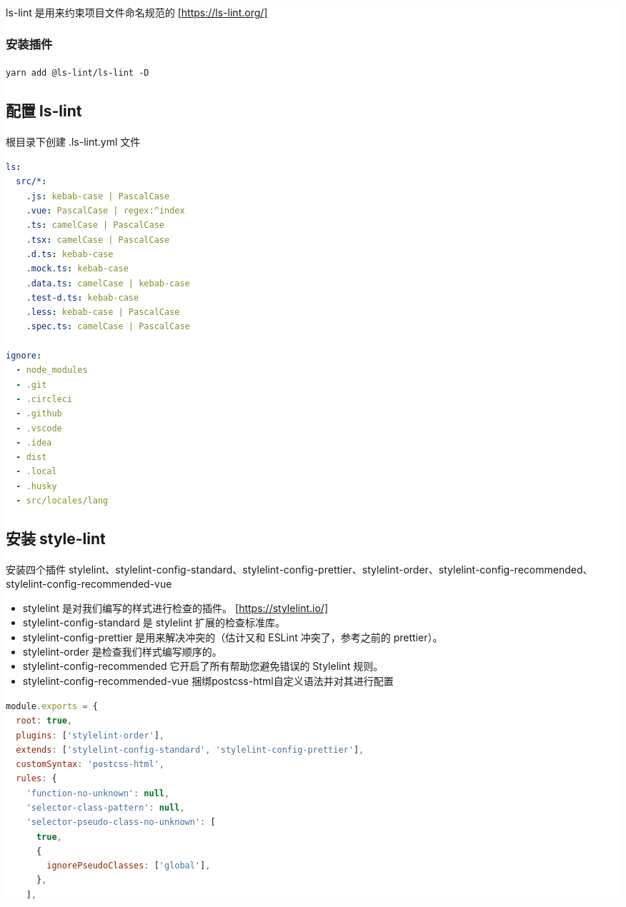 ls-lint 是用来约束项目文件命名规范的 [https://ls-lint.org/]

### 安装插件

``` yarn add @ls-lint/ls-lint -D ```

## 配置 ls-lint

根目录下创建 .ls-lint.yml 文件

``` yml
ls:
  src/*:
    .js: kebab-case | PascalCase
    .vue: PascalCase | regex:^index
    .ts: camelCase | PascalCase
    .tsx: camelCase | PascalCase
    .d.ts: kebab-case
    .mock.ts: kebab-case
    .data.ts: camelCase | kebab-case
    .test-d.ts: kebab-case
    .less: kebab-case | PascalCase
    .spec.ts: camelCase | PascalCase

ignore:
  - node_modules
  - .git
  - .circleci
  - .github
  - .vscode
  - .idea
  - dist
  - .local
  - .husky
  - src/locales/lang

```

## 安装 style-lint

安装四个插件 stylelint、stylelint-config-standard、stylelint-config-prettier、stylelint-order、stylelint-config-recommended、stylelint-config-recommended-vue

- stylelint 是对我们编写的样式进行检查的插件。 [https://stylelint.io/]
- stylelint-config-standard 是 stylelint 扩展的检查标准库。
- stylelint-config-prettier 是用来解决冲突的（估计又和 ESLint 冲突了，参考之前的 prettier）。
- stylelint-order 是检查我们样式编写顺序的。
- stylelint-config-recommended 它开启了所有帮助您避免错误的 Stylelint 规则。
- stylelint-config-recommended-vue 捆绑postcss-html自定义语法并对其进行配置

```js
module.exports = {
  root: true,
  plugins: ['stylelint-order'],
  extends: ['stylelint-config-standard', 'stylelint-config-prettier'],
  customSyntax: 'postcss-html',
  rules: {
    'function-no-unknown': null,
    'selector-class-pattern': null,
    'selector-pseudo-class-no-unknown': [
      true,
      {
        ignorePseudoClasses: ['global'],
      },
    ],
```